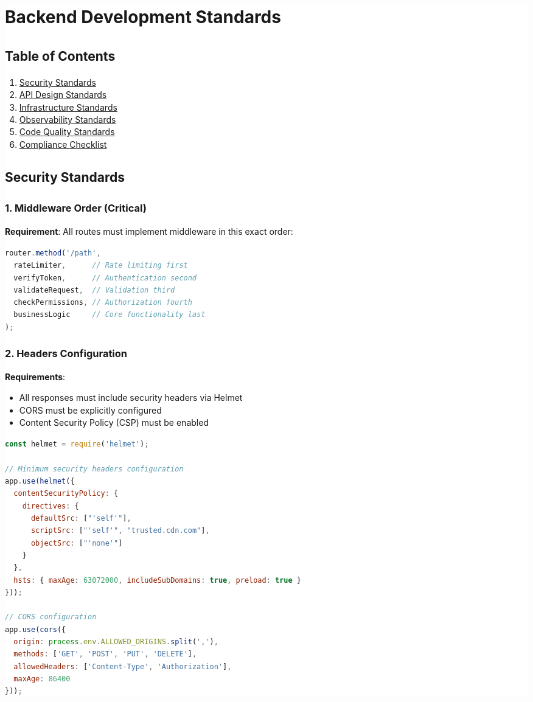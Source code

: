 # Backend Development Standards

## Table of Contents
1. [Security Standards](#security-standards)
2. [API Design Standards](#api-design-standards)
3. [Infrastructure Standards](#infrastructure-standards)
4. [Observability Standards](#observability-standards)
5. [Code Quality Standards](#code-quality-standards)
6. [Compliance Checklist](#compliance-checklist)

## Security Standards

### 1. Middleware Order (Critical)
**Requirement**: All routes must implement middleware in this exact order:
```javascript
router.method('/path',
  rateLimiter,      // Rate limiting first
  verifyToken,      // Authentication second
  validateRequest,  // Validation third
  checkPermissions, // Authorization fourth
  businessLogic     // Core functionality last
);
```

### 2. Headers Configuration
**Requirements**:
- All responses must include security headers via Helmet
- CORS must be explicitly configured
- Content Security Policy (CSP) must be enabled

```javascript
const helmet = require('helmet');

// Minimum security headers configuration
app.use(helmet({
  contentSecurityPolicy: {
    directives: {
      defaultSrc: ["'self'"],
      scriptSrc: ["'self'", "trusted.cdn.com"],
      objectSrc: ["'none'"]
    }
  },
  hsts: { maxAge: 63072000, includeSubDomains: true, preload: true }
}));

// CORS configuration
app.use(cors({
  origin: process.env.ALLOWED_ORIGINS.split(','),
  methods: ['GET', 'POST', 'PUT', 'DELETE'],
  allowedHeaders: ['Content-Type', 'Authorization'],
  maxAge: 86400
}));
```
